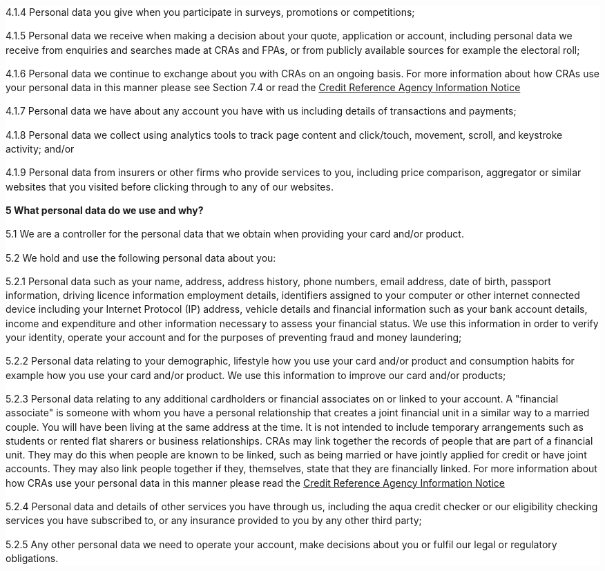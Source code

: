 4.1.4 Personal data you give when you participate in surveys, promotions or competitions;

4.1.5 Personal data we receive when making a decision about your quote, application or account, including personal data we receive from enquiries and searches made at CRAs and FPAs, or from publicly available sources for example the electoral roll;

4.1.6 Personal data we continue to exchange about you with CRAs on an ongoing basis. For more information about how CRAs use your personal data in this manner please see Section 7.4 or read the [Credit Reference Agency Information Notice](http://www.experian.co.uk/crain/index.html)

4.1.7 Personal data we have about any account you have with us including details of transactions and payments;

4.1.8 Personal data we collect using analytics tools to track page content and click/touch, movement, scroll, and keystroke activity; and/or

4.1.9 Personal data from insurers or other firms who provide services to you, including price comparison, aggregator or similar websites that you visited before clicking through to any of our websites.

**5 What personal data do we use and why?**

5.1 We are a controller for the personal data that we obtain when providing your card and/or product.

5.2 We hold and use the following personal data about you:

5.2.1 Personal data such as your name, address, address history, phone numbers, email address, date of birth, passport information, driving licence information employment details, identifiers assigned to your computer or other internet connected device including your Internet Protocol (IP) address, vehicle details and financial information such as your bank account details, income and expenditure and other information necessary to assess your financial status. We use this information in order to verify your identity, operate your account and for the purposes of preventing fraud and money laundering;

5.2.2 Personal data relating to your demographic, lifestyle how you use your card and/or product and consumption habits for example how you use your card and/or product. We use this information to improve our card and/or products;

5.2.3 Personal data relating to any additional cardholders or financial associates on or linked to your account. A "financial associate" is someone with whom you have a personal relationship that creates a joint financial unit in a similar way to a married couple. You will have been living at the same address at the time. It is not intended to include temporary arrangements such as students or rented flat sharers or business relationships. CRAs may link together the records of people that are part of a financial unit. They may do this when people are known to be linked, such as being married or have jointly applied for credit or have joint accounts. They may also link people together if they, themselves, state that they are financially linked. For more information about how CRAs use your personal data in this manner please read the [Credit Reference Agency Information Notice](http://www.experian.co.uk/crain/index.html)

5.2.4 Personal data and details of other services you have through us, including the aqua credit checker or our eligibility checking services you have subscribed to, or any insurance provided to you by any other third party;

5.2.5 Any other personal data we need to operate your account, make decisions about you or fulfil our legal or regulatory obligations.
